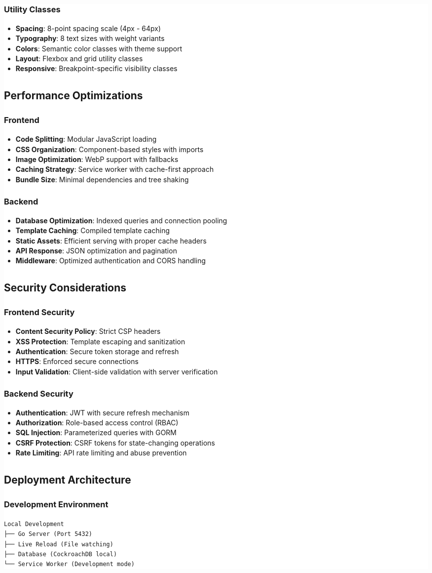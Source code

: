 ### Utility Classes
- **Spacing**: 8-point spacing scale (4px - 64px)
- **Typography**: 8 text sizes with weight variants
- **Colors**: Semantic color classes with theme support
- **Layout**: Flexbox and grid utility classes
- **Responsive**: Breakpoint-specific visibility classes

## Performance Optimizations

### Frontend
- **Code Splitting**: Modular JavaScript loading
- **CSS Organization**: Component-based styles with imports
- **Image Optimization**: WebP support with fallbacks
- **Caching Strategy**: Service worker with cache-first approach
- **Bundle Size**: Minimal dependencies and tree shaking

### Backend
- **Database Optimization**: Indexed queries and connection pooling
- **Template Caching**: Compiled template caching
- **Static Assets**: Efficient serving with proper cache headers
- **API Response**: JSON optimization and pagination
- **Middleware**: Optimized authentication and CORS handling

## Security Considerations

### Frontend Security
- **Content Security Policy**: Strict CSP headers
- **XSS Protection**: Template escaping and sanitization
- **Authentication**: Secure token storage and refresh
- **HTTPS**: Enforced secure connections
- **Input Validation**: Client-side validation with server verification

### Backend Security
- **Authentication**: JWT with secure refresh mechanism
- **Authorization**: Role-based access control (RBAC)
- **SQL Injection**: Parameterized queries with GORM
- **CSRF Protection**: CSRF tokens for state-changing operations
- **Rate Limiting**: API rate limiting and abuse prevention

## Deployment Architecture

### Development Environment
```
Local Development
├── Go Server (Port 5432)
├── Live Reload (File watching)
├── Database (CockroachDB local)
└── Service Worker (Development mode)
```
